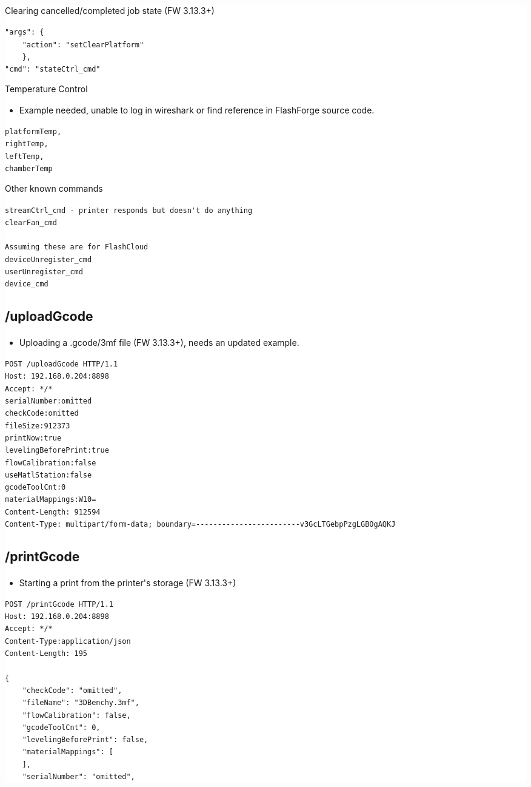 Clearing cancelled/completed job state (FW 3.13.3+)
```
"args": {
    "action": "setClearPlatform"
    },
"cmd": "stateCtrl_cmd"
```

Temperature Control
- Example needed, unable to log in wireshark or find reference in FlashForge source code.
```
platformTemp,
rightTemp,
leftTemp,
chamberTemp
```

Other known commands
```
streamCtrl_cmd - printer responds but doesn't do anything
clearFan_cmd

Assuming these are for FlashCloud
deviceUnregister_cmd
userUnregister_cmd
device_cmd
```

## /uploadGcode
- Uploading a .gcode/3mf file (FW 3.13.3+), needs an updated example.
```
POST /uploadGcode HTTP/1.1
Host: 192.168.0.204:8898
Accept: */*
serialNumber:omitted
checkCode:omitted
fileSize:912373
printNow:true
levelingBeforePrint:true
flowCalibration:false
useMatlStation:false
gcodeToolCnt:0
materialMappings:W10=
Content-Length: 912594
Content-Type: multipart/form-data; boundary=------------------------v3GcLTGebpPzgLGBOgAQKJ
```

## /printGcode
- Starting a print from the printer's storage (FW 3.13.3+)
```
POST /printGcode HTTP/1.1
Host: 192.168.0.204:8898
Accept: */*
Content-Type:application/json
Content-Length: 195

{
    "checkCode": "omitted",
    "fileName": "3DBenchy.3mf",
    "flowCalibration": false,
    "gcodeToolCnt": 0,
    "levelingBeforePrint": false,
    "materialMappings": [
    ],
    "serialNumber": "omitted",
```